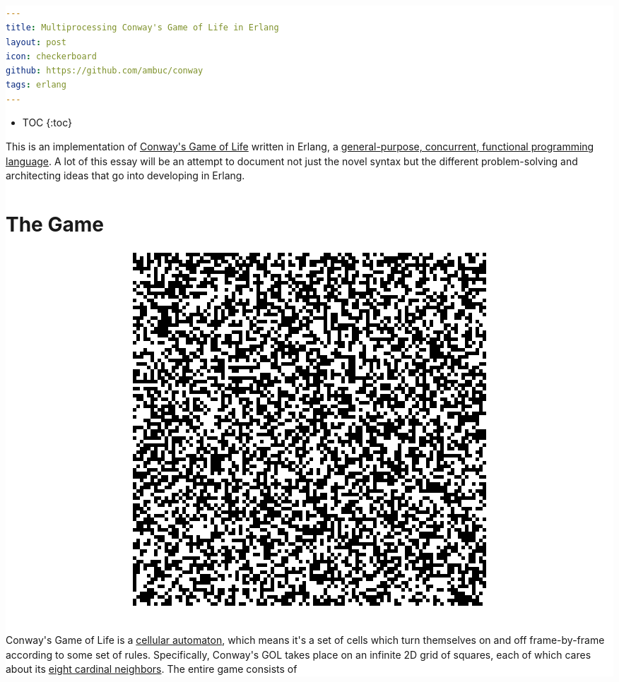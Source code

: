 ```yaml
---
title: Multiprocessing Conway's Game of Life in Erlang
layout: post
icon: checkerboard
github: https://github.com/ambuc/conway
tags: erlang
---
```


* TOC
{:toc}

This is an implementation of [Conway's Game of
Life](https://en.wikipedia.org/wiki/Conway%27s_Game_of_Life) written in Erlang,
a [general-purpose, concurrent, functional programming
language](https://www.erlang.org/). A lot of this essay will be an attempt to
document not just the novel syntax but the different problem-solving and
architecting ideas that go into developing in Erlang.

# The Game

<center> <img src="/images/conway/random.gif"> </center> <br/>

Conway's Game of Life is a [cellular
automaton](https://en.wikipedia.org/wiki/Cellular_automaton), which means it's a
set of cells which turn themselves on and off frame-by-frame according to some
set of rules. Specifically, Conway's GOL takes place on an infinite 2D grid of
squares, each of which cares about its [eight cardinal
neighbors](https://en.wikipedia.org/wiki/Moore_neighborhood). The entire game
consists of 
